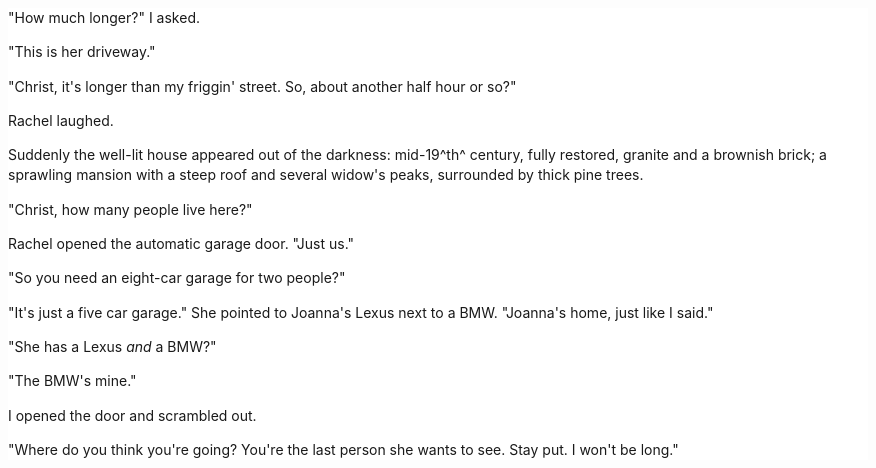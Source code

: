 "How much longer?" I asked.

"This is her driveway."

"Christ, it's longer than my friggin' street. So, about another half
hour or so?"

Rachel laughed.

Suddenly the well-lit house appeared out of the darkness: mid-19^th^
century, fully restored, granite and a brownish brick; a sprawling
mansion with a steep roof and several widow's peaks, surrounded by thick
pine trees.

"Christ, how many people live here?"

Rachel opened the automatic garage door. "Just us."

"So you need an eight-car garage for two people?"

"It's just a five car garage." She pointed to Joanna's Lexus next to a
BMW. "Joanna's
home, just like I said."

"She has a Lexus *and* a BMW?"

"The BMW's mine."

I opened the door and scrambled out.

"Where do you think you're going? You're the last person she wants to
see. Stay put. I won't be long."
